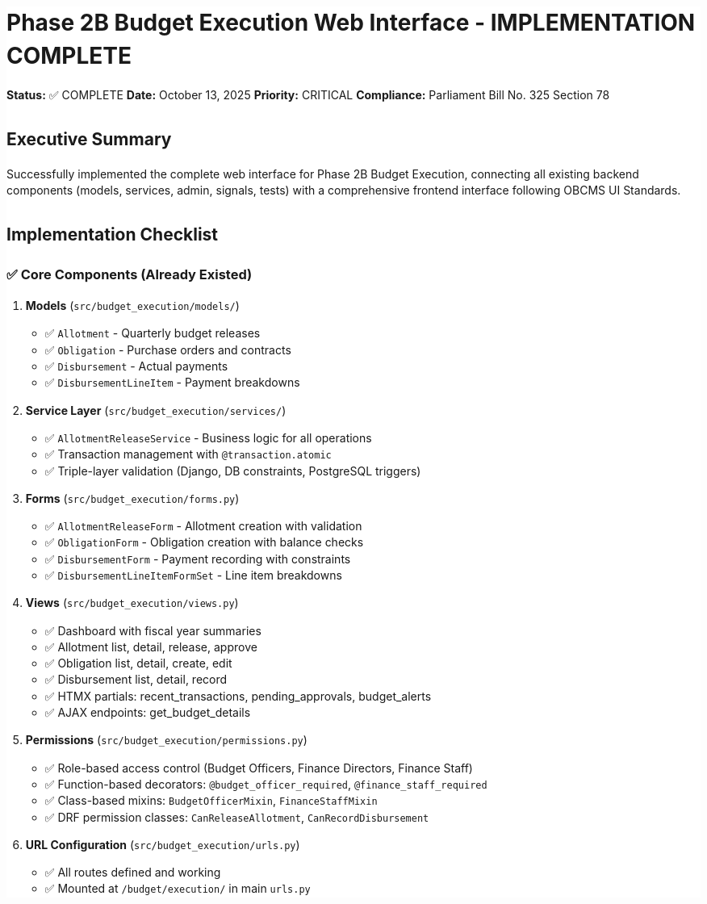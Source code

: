# Phase 2B Budget Execution Web Interface - IMPLEMENTATION COMPLETE

**Status:** ✅ COMPLETE
**Date:** October 13, 2025
**Priority:** CRITICAL
**Compliance:** Parliament Bill No. 325 Section 78

## Executive Summary

Successfully implemented the complete web interface for Phase 2B Budget Execution, connecting all existing backend components (models, services, admin, signals, tests) with a comprehensive frontend interface following OBCMS UI Standards.

## Implementation Checklist

### ✅ Core Components (Already Existed)

1. **Models** (`src/budget_execution/models/`)
   - ✅ `Allotment` - Quarterly budget releases
   - ✅ `Obligation` - Purchase orders and contracts
   - ✅ `Disbursement` - Actual payments
   - ✅ `DisbursementLineItem` - Payment breakdowns

2. **Service Layer** (`src/budget_execution/services/`)
   - ✅ `AllotmentReleaseService` - Business logic for all operations
   - ✅ Transaction management with `@transaction.atomic`
   - ✅ Triple-layer validation (Django, DB constraints, PostgreSQL triggers)

3. **Forms** (`src/budget_execution/forms.py`)
   - ✅ `AllotmentReleaseForm` - Allotment creation with validation
   - ✅ `ObligationForm` - Obligation creation with balance checks
   - ✅ `DisbursementForm` - Payment recording with constraints
   - ✅ `DisbursementLineItemFormSet` - Line item breakdowns

4. **Views** (`src/budget_execution/views.py`)
   - ✅ Dashboard with fiscal year summaries
   - ✅ Allotment list, detail, release, approve
   - ✅ Obligation list, detail, create, edit
   - ✅ Disbursement list, detail, record
   - ✅ HTMX partials: recent_transactions, pending_approvals, budget_alerts
   - ✅ AJAX endpoints: get_budget_details

5. **Permissions** (`src/budget_execution/permissions.py`)
   - ✅ Role-based access control (Budget Officers, Finance Directors, Finance Staff)
   - ✅ Function-based decorators: `@budget_officer_required`, `@finance_staff_required`
   - ✅ Class-based mixins: `BudgetOfficerMixin`, `FinanceStaffMixin`
   - ✅ DRF permission classes: `CanReleaseAllotment`, `CanRecordDisbursement`

6. **URL Configuration** (`src/budget_execution/urls.py`)
   - ✅ All routes defined and working
   - ✅ Mounted at `/budget/execution/` in main `urls.py`
